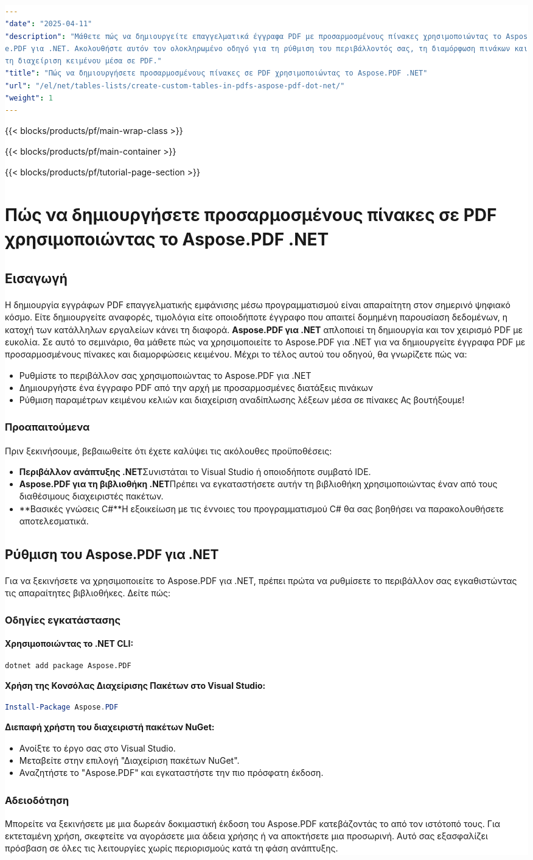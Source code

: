 ```yaml
---
"date": "2025-04-11"
"description": "Μάθετε πώς να δημιουργείτε επαγγελματικά έγγραφα PDF με προσαρμοσμένους πίνακες χρησιμοποιώντας το Aspose.PDF για .NET. Ακολουθήστε αυτόν τον ολοκληρωμένο οδηγό για τη ρύθμιση του περιβάλλοντός σας, τη διαμόρφωση πινάκων και τη διαχείριση κειμένου μέσα σε PDF."
"title": "Πώς να δημιουργήσετε προσαρμοσμένους πίνακες σε PDF χρησιμοποιώντας το Aspose.PDF .NET"
"url": "/el/net/tables-lists/create-custom-tables-in-pdfs-aspose-pdf-dot-net/"
"weight": 1
---
```


{{< blocks/products/pf/main-wrap-class >}}

{{< blocks/products/pf/main-container >}}

{{< blocks/products/pf/tutorial-page-section >}}


# Πώς να δημιουργήσετε προσαρμοσμένους πίνακες σε PDF χρησιμοποιώντας το Aspose.PDF .NET
## Εισαγωγή
Η δημιουργία εγγράφων PDF επαγγελματικής εμφάνισης μέσω προγραμματισμού είναι απαραίτητη στον σημερινό ψηφιακό κόσμο. Είτε δημιουργείτε αναφορές, τιμολόγια είτε οποιοδήποτε έγγραφο που απαιτεί δομημένη παρουσίαση δεδομένων, η κατοχή των κατάλληλων εργαλείων κάνει τη διαφορά. **Aspose.PDF για .NET** απλοποιεί τη δημιουργία και τον χειρισμό PDF με ευκολία.
Σε αυτό το σεμινάριο, θα μάθετε πώς να χρησιμοποιείτε το Aspose.PDF για .NET για να δημιουργείτε έγγραφα PDF με προσαρμοσμένους πίνακες και διαμορφώσεις κειμένου. Μέχρι το τέλος αυτού του οδηγού, θα γνωρίζετε πώς να:
- Ρυθμίστε το περιβάλλον σας χρησιμοποιώντας το Aspose.PDF για .NET
- Δημιουργήστε ένα έγγραφο PDF από την αρχή με προσαρμοσμένες διατάξεις πινάκων
- Ρύθμιση παραμέτρων κειμένου κελιών και διαχείριση αναδίπλωσης λέξεων μέσα σε πίνακες
Ας βουτήξουμε!
### Προαπαιτούμενα
Πριν ξεκινήσουμε, βεβαιωθείτε ότι έχετε καλύψει τις ακόλουθες προϋποθέσεις:
- **Περιβάλλον ανάπτυξης .NET**Συνιστάται το Visual Studio ή οποιοδήποτε συμβατό IDE.
- **Aspose.PDF για τη βιβλιοθήκη .NET**Πρέπει να εγκαταστήσετε αυτήν τη βιβλιοθήκη χρησιμοποιώντας έναν από τους διαθέσιμους διαχειριστές πακέτων.
- **Βασικές γνώσεις C#**Η εξοικείωση με τις έννοιες του προγραμματισμού C# θα σας βοηθήσει να παρακολουθήσετε αποτελεσματικά.
## Ρύθμιση του Aspose.PDF για .NET
Για να ξεκινήσετε να χρησιμοποιείτε το Aspose.PDF για .NET, πρέπει πρώτα να ρυθμίσετε το περιβάλλον σας εγκαθιστώντας τις απαραίτητες βιβλιοθήκες. Δείτε πώς:
### Οδηγίες εγκατάστασης
**Χρησιμοποιώντας το .NET CLI:**
```bash
dotnet add package Aspose.PDF
```
**Χρήση της Κονσόλας Διαχείρισης Πακέτων στο Visual Studio:**
```powershell
Install-Package Aspose.PDF
```
**Διεπαφή χρήστη του διαχειριστή πακέτων NuGet:**
- Ανοίξτε το έργο σας στο Visual Studio.
- Μεταβείτε στην επιλογή "Διαχείριση πακέτων NuGet".
- Αναζητήστε το "Aspose.PDF" και εγκαταστήστε την πιο πρόσφατη έκδοση.
### Αδειοδότηση
Μπορείτε να ξεκινήσετε με μια δωρεάν δοκιμαστική έκδοση του Aspose.PDF κατεβάζοντάς το από τον ιστότοπό τους. Για εκτεταμένη χρήση, σκεφτείτε να αγοράσετε μια άδεια χρήσης ή να αποκτήσετε μια προσωρινή. Αυτό σας εξασφαλίζει πρόσβαση σε όλες τις λειτουργίες χωρίς περιορισμούς κατά τη φάση ανάπτυξης.